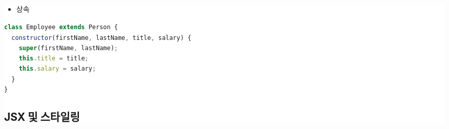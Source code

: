 - 상속
```js
class Employee extends Person {
  constructor(firstName, lastName, title, salary) {
    super(firstName, lastName);
    this.title = title;
    this.salary = salary;
  }
}
```

## JSX 및 스타일링

